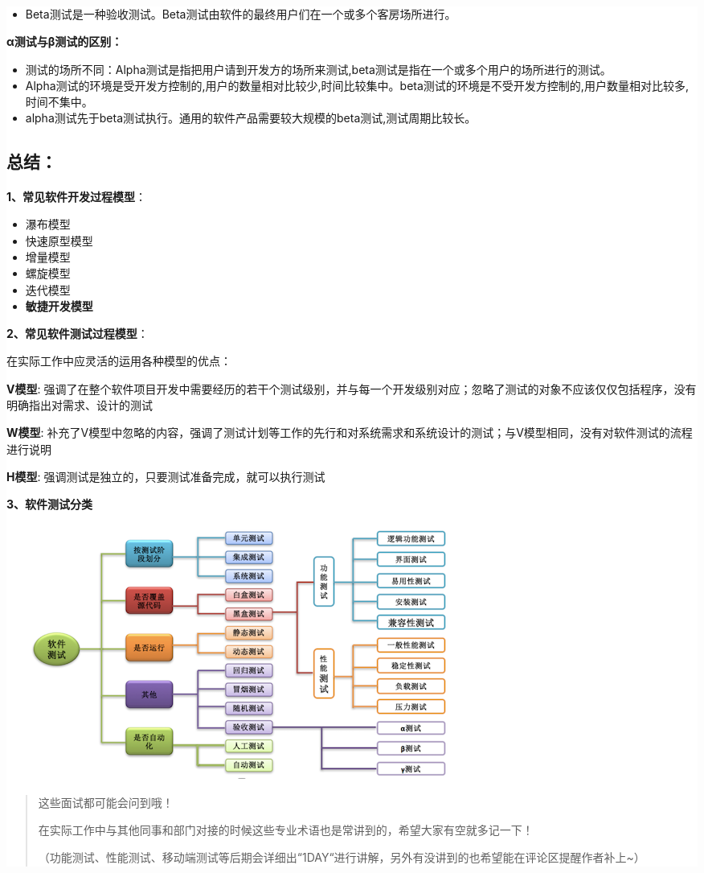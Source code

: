 - Beta测试是一种验收测试。Beta测试由软件的最终用户们在一个或多个客房场所进行。

**α测试与β测试的区别：**

- 测试的场所不同：Alpha测试是指把用户请到开发方的场所来测试,beta测试是指在一个或多个用户的场所进行的测试。
- Alpha测试的环境是受开发方控制的,用户的数量相对比较少,时间比较集中。beta测试的环境是不受开发方控制的,用户数量相对比较多,时间不集中。
- alpha测试先于beta测试执行。通用的软件产品需要较大规模的beta测试,测试周期比较长。



##  总结：

**1、常见软件开发过程模型**：

- 瀑布模型
- 快速原型模型
- 增量模型
- 螺旋模型
- 迭代模型
- **敏捷开发模型**  

**2、常见软件测试过程模型**：

在实际工作中应灵活的运用各种模型的优点：

**V模型**: 强调了在整个软件项目开发中需要经历的若干个测试级别，并与每一个开发级别对应；忽略了测试的对象不应该仅仅包括程序，没有明确指出对需求、设计的测试

**W模型**: 补充了V模型中忽略的内容，强调了测试计划等工作的先行和对系统需求和系统设计的测试；与V模型相同，没有对软件测试的流程进行说明

**H模型**: 强调测试是独立的，只要测试准备完成，就可以执行测试

**3、软件测试分类**

![image-20230517100803673](Day%202%20%E5%AD%A6%E4%B9%A0%E8%BD%AF%E4%BB%B6%E6%B5%8B%E8%AF%95%E7%9A%84%E5%BF%85%E5%A4%87%E7%9F%A5%E8%AF%86%E2%80%94%E2%80%94%EF%BC%88%E5%BC%80%E5%8F%91%E6%A8%A1%E5%9E%8B%E3%80%81%E5%BC%80%E5%8F%91%E6%B5%81%E7%A8%8B%E3%80%81%E8%BD%AF%E4%BB%B6%E6%B5%8B%E8%AF%95%E5%88%86%E7%B1%BB%E3%80%81%E9%98%B6%E6%AE%B5%E5%88%92%E5%88%86%EF%BC%89.assets/image-20230517100803673.png)

> 这些面试都可能会问到哦！
>
> 在实际工作中与其他同事和部门对接的时候这些专业术语也是常讲到的，希望大家有空就多记一下！
>
> （功能测试、性能测试、移动端测试等后期会详细出“1DAY“进行讲解，另外有没讲到的也希望能在评论区提醒作者补上~）
